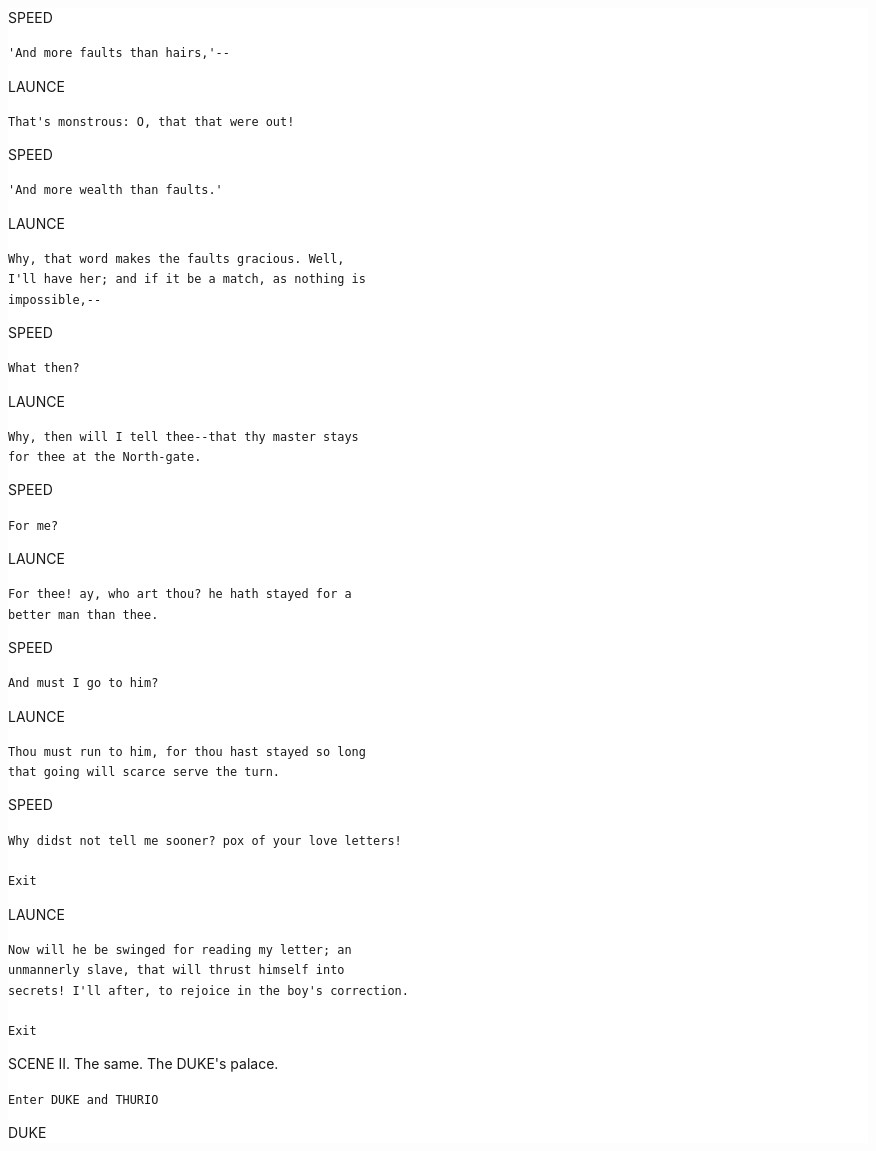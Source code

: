 SPEED

    'And more faults than hairs,'--

LAUNCE

    That's monstrous: O, that that were out!

SPEED

    'And more wealth than faults.'

LAUNCE

    Why, that word makes the faults gracious. Well,
    I'll have her; and if it be a match, as nothing is
    impossible,--

SPEED

    What then?

LAUNCE

    Why, then will I tell thee--that thy master stays
    for thee at the North-gate.

SPEED

    For me?

LAUNCE

    For thee! ay, who art thou? he hath stayed for a
    better man than thee.

SPEED

    And must I go to him?

LAUNCE

    Thou must run to him, for thou hast stayed so long
    that going will scarce serve the turn.

SPEED

    Why didst not tell me sooner? pox of your love letters!

    Exit

LAUNCE

    Now will he be swinged for reading my letter; an
    unmannerly slave, that will thrust himself into
    secrets! I'll after, to rejoice in the boy's correction.

    Exit

SCENE II. The same. The DUKE's palace.

    Enter DUKE and THURIO

DUKE
